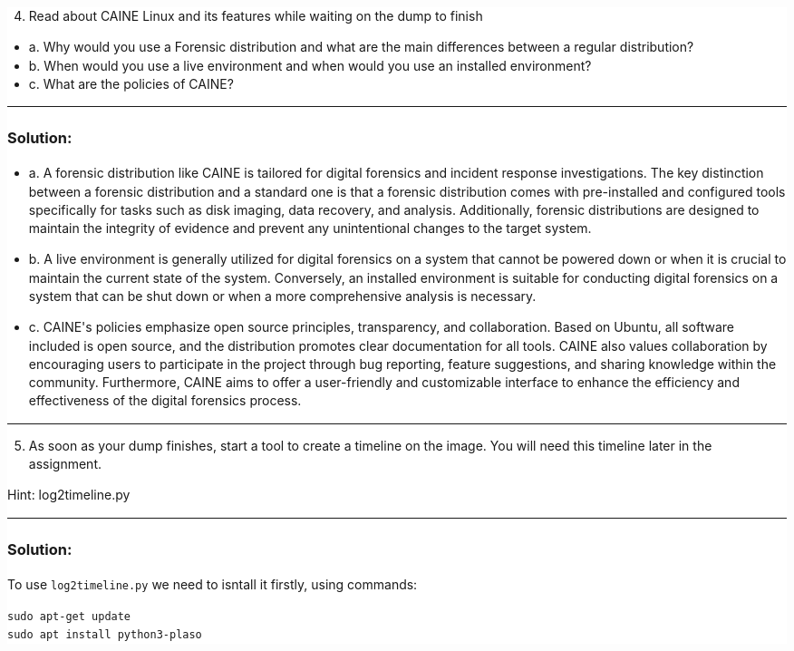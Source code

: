 
4. Read about CAINE Linux and its features while waiting on the dump to finish

  - a. Why would you use a Forensic distribution and what are the main differences between a regular distribution?
  - b. When would you use a live environment and when would you use an installed environment?
  - c. What are the policies of CAINE?

---

### Solution:


- a. A forensic distribution like CAINE is tailored for digital forensics and incident response investigations. The key distinction between a forensic distribution and a standard one is that a forensic distribution comes with pre-installed and configured tools specifically for tasks such as disk imaging, data recovery, and analysis. Additionally, forensic distributions are designed to maintain the integrity of evidence and prevent any unintentional changes to the target system.

- b. A live environment is generally utilized for digital forensics on a system that cannot be powered down or when it is crucial to maintain the current state of the system. Conversely, an installed environment is suitable for conducting digital forensics on a system that can be shut down or when a more comprehensive analysis is necessary.

- c. CAINE's policies emphasize open source principles, transparency, and collaboration. Based on Ubuntu, all software included is open source, and the distribution promotes clear documentation for all tools. CAINE also values collaboration by encouraging users to participate in the project through bug reporting, feature suggestions, and sharing knowledge within the community. Furthermore, CAINE aims to offer a user-friendly and customizable interface to enhance the efficiency and effectiveness of the digital forensics process.

---

5. As soon as your dump finishes, start a tool to create a timeline on the image. You will need this timeline later in the assignment.
>

Hint: log2timeline.py

>


---


### Solution:


To use ```log2timeline.py``` we need to isntall it firstly, using commands:
```command
sudo apt-get update
sudo apt install python3-plaso

```

